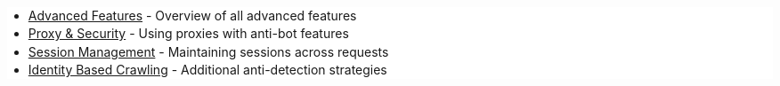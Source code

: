 - [Advanced Features](advanced-features.md) - Overview of all advanced features
- [Proxy & Security](proxy-security.md) - Using proxies with anti-bot features
- [Session Management](session-management.md) - Maintaining sessions across requests
- [Identity Based Crawling](identity-based-crawling.md) - Additional anti-detection strategies